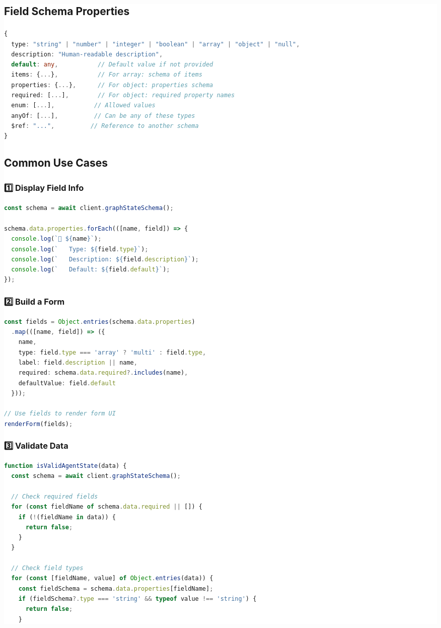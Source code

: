 ## Field Schema Properties

```typescript
{
  type: "string" | "number" | "integer" | "boolean" | "array" | "object" | "null",
  description: "Human-readable description",
  default: any,           // Default value if not provided
  items: {...},           // For array: schema of items
  properties: {...},      // For object: properties schema
  required: [...],        // For object: required property names
  enum: [...],           // Allowed values
  anyOf: [...],          // Can be any of these types
  $ref: "...",          // Reference to another schema
}
```

## Common Use Cases

### 1️⃣ Display Field Info
```typescript
const schema = await client.graphStateSchema();

schema.data.properties.forEach(([name, field]) => {
  console.log(`📌 ${name}`);
  console.log(`   Type: ${field.type}`);
  console.log(`   Description: ${field.description}`);
  console.log(`   Default: ${field.default}`);
});
```

### 2️⃣ Build a Form
```typescript
const fields = Object.entries(schema.data.properties)
  .map(([name, field]) => ({
    name,
    type: field.type === 'array' ? 'multi' : field.type,
    label: field.description || name,
    required: schema.data.required?.includes(name),
    defaultValue: field.default
  }));

// Use fields to render form UI
renderForm(fields);
```

### 3️⃣ Validate Data
```typescript
function isValidAgentState(data) {
  const schema = await client.graphStateSchema();
  
  // Check required fields
  for (const fieldName of schema.data.required || []) {
    if (!(fieldName in data)) {
      return false;
    }
  }
  
  // Check field types
  for (const [fieldName, value] of Object.entries(data)) {
    const fieldSchema = schema.data.properties[fieldName];
    if (fieldSchema?.type === 'string' && typeof value !== 'string') {
      return false;
    }
```